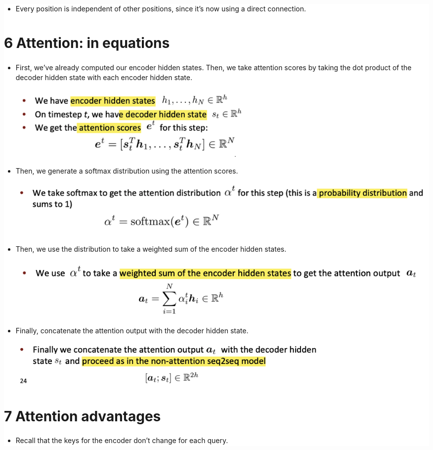 - Every position is independent of other positions, since it’s now using a direct connection.

# 6 Attention: in equations

- First, we’ve already computed our encoder hidden states. Then, we take attention scores by taking the dot product of the decoder hidden state with each encoder hidden state.
    
    ![Untitled 18 73.png](../../attachments/Untitled%2018%2073.png)
    
- Then, we generate a softmax distribution using the attention scores.
    
    ![Untitled 19 65.png](../../attachments/Untitled%2019%2065.png)
    
- Then, we use the distribution to take a weighted sum of the encoder hidden states.
    
    ![Untitled 20 61.png](../../attachments/Untitled%2020%2061.png)
    
- Finally, concatenate the attention output with the decoder hidden state.
    
    ![Untitled 21 55.png](../../attachments/Untitled%2021%2055.png)
    

# 7 Attention advantages

- Recall that the keys for the encoder don’t change for each query.
